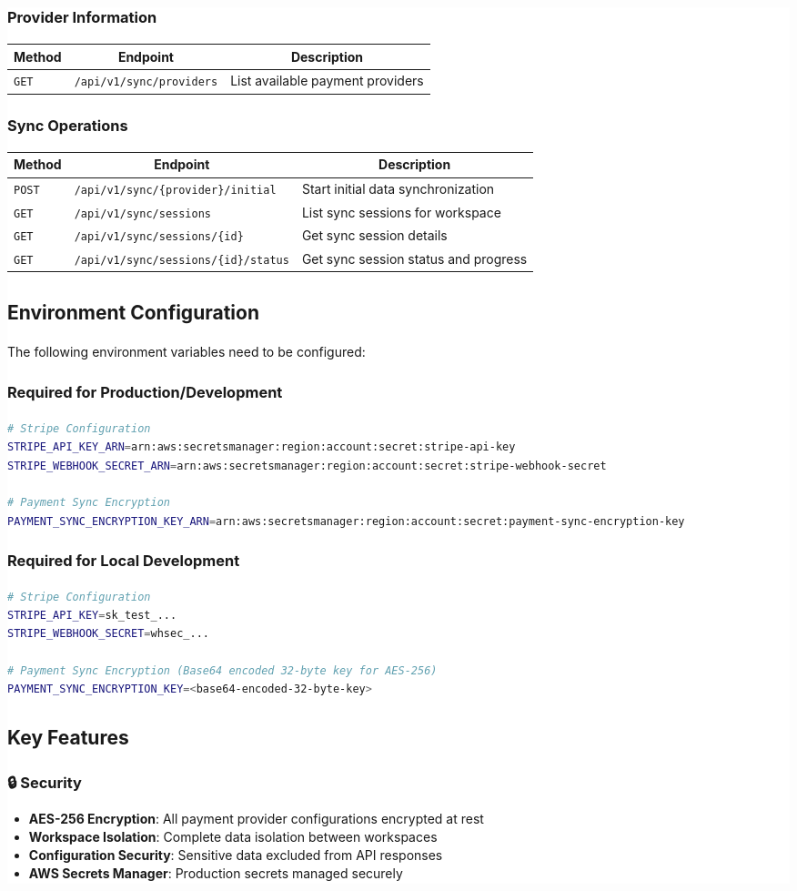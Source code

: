 ### Provider Information

| Method | Endpoint | Description |
|--------|----------|-------------|
| `GET` | `/api/v1/sync/providers` | List available payment providers |

### Sync Operations

| Method | Endpoint | Description |
|--------|----------|-------------|
| `POST` | `/api/v1/sync/{provider}/initial` | Start initial data synchronization |
| `GET` | `/api/v1/sync/sessions` | List sync sessions for workspace |
| `GET` | `/api/v1/sync/sessions/{id}` | Get sync session details |
| `GET` | `/api/v1/sync/sessions/{id}/status` | Get sync session status and progress |

## Environment Configuration

The following environment variables need to be configured:

### Required for Production/Development

```bash
# Stripe Configuration
STRIPE_API_KEY_ARN=arn:aws:secretsmanager:region:account:secret:stripe-api-key
STRIPE_WEBHOOK_SECRET_ARN=arn:aws:secretsmanager:region:account:secret:stripe-webhook-secret

# Payment Sync Encryption
PAYMENT_SYNC_ENCRYPTION_KEY_ARN=arn:aws:secretsmanager:region:account:secret:payment-sync-encryption-key
```

### Required for Local Development

```bash
# Stripe Configuration
STRIPE_API_KEY=sk_test_...
STRIPE_WEBHOOK_SECRET=whsec_...

# Payment Sync Encryption (Base64 encoded 32-byte key for AES-256)
PAYMENT_SYNC_ENCRYPTION_KEY=<base64-encoded-32-byte-key>
```

## Key Features

### 🔒 **Security**
- **AES-256 Encryption**: All payment provider configurations encrypted at rest
- **Workspace Isolation**: Complete data isolation between workspaces
- **Configuration Security**: Sensitive data excluded from API responses
- **AWS Secrets Manager**: Production secrets managed securely
